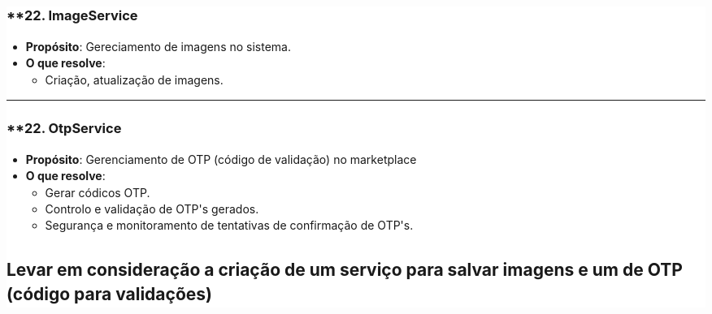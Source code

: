 
### **22. ImageService

   - **Propósito**: Gereciamento de imagens no sistema.
   - **O que resolve**:
      - Criação, atualização de imagens.

---

### **22. OtpService

   - **Propósito**: Gerenciamento de OTP (código de validação) no marketplace
   - **O que resolve**:
      - Gerar códicos OTP.
      - Controlo e validação de OTP's gerados.
      - Segurança e monitoramento de tentativas de confirmação de OTP's. 


## Levar em consideração a criação de um serviço para salvar imagens e um de OTP (código para validações)

